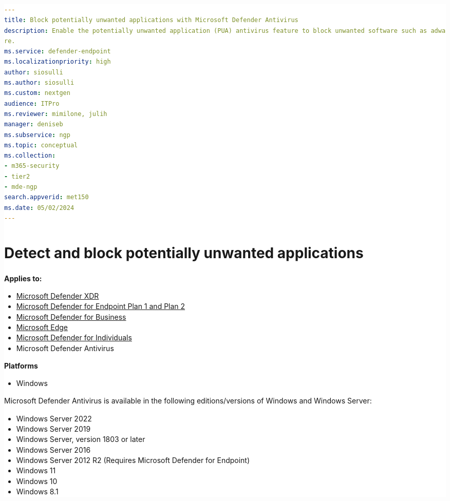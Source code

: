 ```yaml
---
title: Block potentially unwanted applications with Microsoft Defender Antivirus
description: Enable the potentially unwanted application (PUA) antivirus feature to block unwanted software such as adware.
ms.service: defender-endpoint
ms.localizationpriority: high
author: siosulli
ms.author: siosulli
ms.custom: nextgen
audience: ITPro
ms.reviewer: mimilone, julih
manager: deniseb
ms.subservice: ngp
ms.topic: conceptual
ms.collection: 
- m365-security
- tier2
- mde-ngp
search.appverid: met150
ms.date: 05/02/2024
---
```


# Detect and block potentially unwanted applications

**Applies to:**

- [Microsoft Defender XDR](/defender-xdr)
- [Microsoft Defender for Endpoint Plan 1 and Plan 2](microsoft-defender-endpoint.md)
- [Microsoft Defender for Business](https://www.microsoft.com/security/business/endpoint-security/microsoft-defender-business)
- [Microsoft Edge](/microsoft-edge/deploy/microsoft-edge)
- [Microsoft Defender for Individuals](https://www.microsoft.com/microsoft-365/microsoft-defender-for-individuals)
- Microsoft Defender Antivirus

**Platforms**

- Windows

Microsoft Defender Antivirus is available in the following editions/versions of Windows and Windows Server:

- Windows Server 2022
- Windows Server 2019
- Windows Server, version 1803 or later
- Windows Server 2016
- Windows Server 2012 R2 (Requires Microsoft Defender for Endpoint)
- Windows 11
- Windows 10
- Windows 8.1
